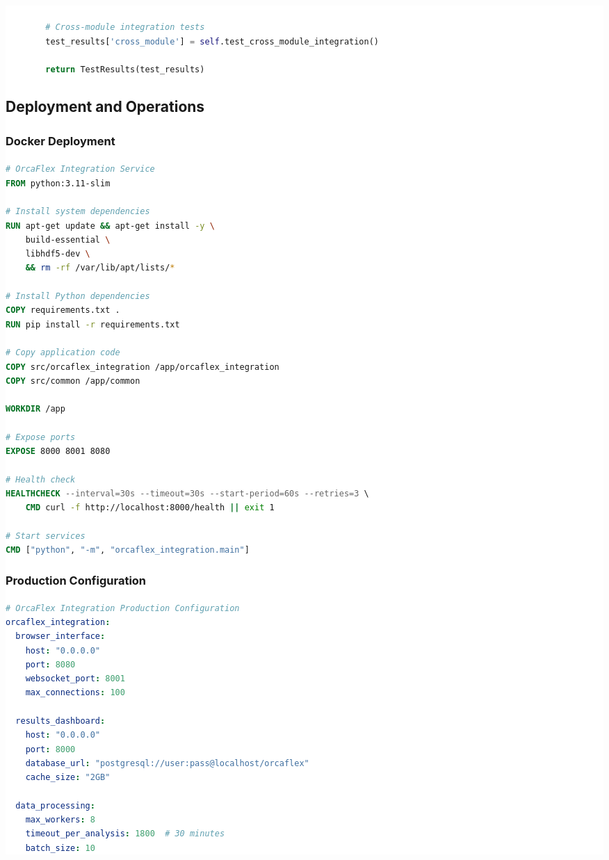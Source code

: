 ```python
        
        # Cross-module integration tests
        test_results['cross_module'] = self.test_cross_module_integration()
        
        return TestResults(test_results)
```

## Deployment and Operations

### Docker Deployment

```dockerfile
# OrcaFlex Integration Service
FROM python:3.11-slim

# Install system dependencies
RUN apt-get update && apt-get install -y \
    build-essential \
    libhdf5-dev \
    && rm -rf /var/lib/apt/lists/*

# Install Python dependencies
COPY requirements.txt .
RUN pip install -r requirements.txt

# Copy application code
COPY src/orcaflex_integration /app/orcaflex_integration
COPY src/common /app/common

WORKDIR /app

# Expose ports
EXPOSE 8000 8001 8080

# Health check
HEALTHCHECK --interval=30s --timeout=30s --start-period=60s --retries=3 \
    CMD curl -f http://localhost:8000/health || exit 1

# Start services
CMD ["python", "-m", "orcaflex_integration.main"]
```

### Production Configuration

```yaml
# OrcaFlex Integration Production Configuration
orcaflex_integration:
  browser_interface:
    host: "0.0.0.0"
    port: 8080
    websocket_port: 8001
    max_connections: 100
    
  results_dashboard:
    host: "0.0.0.0"
    port: 8000
    database_url: "postgresql://user:pass@localhost/orcaflex"
    cache_size: "2GB"
    
  data_processing:
    max_workers: 8
    timeout_per_analysis: 1800  # 30 minutes
    batch_size: 10
```